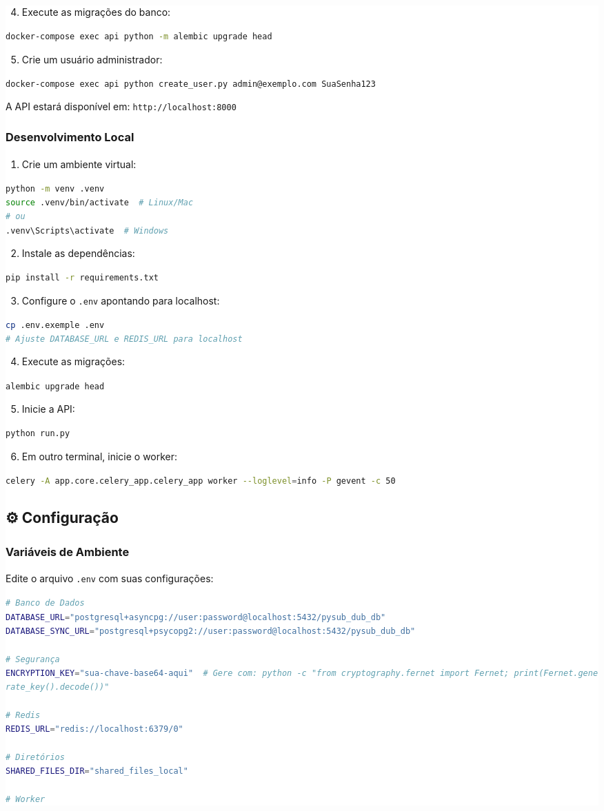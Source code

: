 4. Execute as migrações do banco:
```bash
docker-compose exec api python -m alembic upgrade head
```

5. Crie um usuário administrador:
```bash
docker-compose exec api python create_user.py admin@exemplo.com SuaSenha123
```

A API estará disponível em: `http://localhost:8000`

### Desenvolvimento Local

1. Crie um ambiente virtual:
```bash
python -m venv .venv
source .venv/bin/activate  # Linux/Mac
# ou
.venv\Scripts\activate  # Windows
```

2. Instale as dependências:
```bash
pip install -r requirements.txt
```

3. Configure o `.env` apontando para localhost:
```bash
cp .env.exemple .env
# Ajuste DATABASE_URL e REDIS_URL para localhost
```

4. Execute as migrações:
```bash
alembic upgrade head
```

5. Inicie a API:
```bash
python run.py
```

6. Em outro terminal, inicie o worker:
```bash
celery -A app.core.celery_app.celery_app worker --loglevel=info -P gevent -c 50
```

## ⚙️ Configuração

### Variáveis de Ambiente

Edite o arquivo `.env` com suas configurações:

```bash
# Banco de Dados
DATABASE_URL="postgresql+asyncpg://user:password@localhost:5432/pysub_dub_db"
DATABASE_SYNC_URL="postgresql+psycopg2://user:password@localhost:5432/pysub_dub_db"

# Segurança
ENCRYPTION_KEY="sua-chave-base64-aqui"  # Gere com: python -c "from cryptography.fernet import Fernet; print(Fernet.generate_key().decode())"

# Redis
REDIS_URL="redis://localhost:6379/0"

# Diretórios
SHARED_FILES_DIR="shared_files_local"

# Worker
```